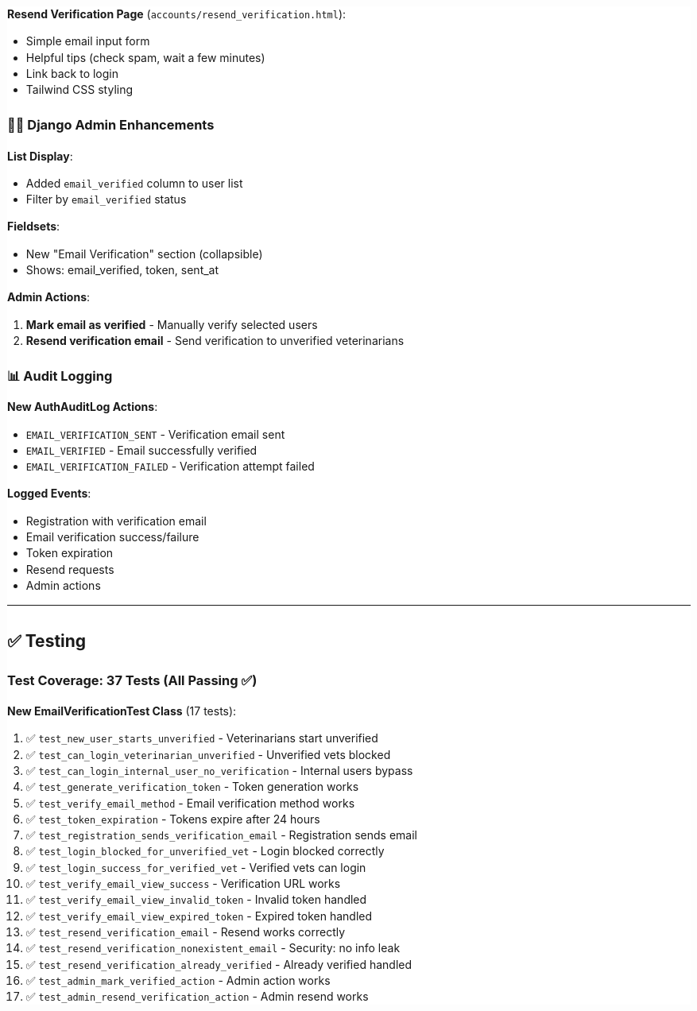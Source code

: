 **Resend Verification Page** (`accounts/resend_verification.html`):
- Simple email input form
- Helpful tips (check spam, wait a few minutes)
- Link back to login
- Tailwind CSS styling

### 👨‍💼 Django Admin Enhancements

**List Display**:
- Added `email_verified` column to user list
- Filter by `email_verified` status

**Fieldsets**:
- New "Email Verification" section (collapsible)
- Shows: email_verified, token, sent_at

**Admin Actions**:
1. **Mark email as verified** - Manually verify selected users
2. **Resend verification email** - Send verification to unverified veterinarians

### 📊 Audit Logging

**New AuthAuditLog Actions**:
- `EMAIL_VERIFICATION_SENT` - Verification email sent
- `EMAIL_VERIFIED` - Email successfully verified
- `EMAIL_VERIFICATION_FAILED` - Verification attempt failed

**Logged Events**:
- Registration with verification email
- Email verification success/failure
- Token expiration
- Resend requests
- Admin actions

---

## ✅ Testing

### Test Coverage: 37 Tests (All Passing ✅)

**New EmailVerificationTest Class** (17 tests):

1. ✅ `test_new_user_starts_unverified` - Veterinarians start unverified
2. ✅ `test_can_login_veterinarian_unverified` - Unverified vets blocked
3. ✅ `test_can_login_internal_user_no_verification` - Internal users bypass
4. ✅ `test_generate_verification_token` - Token generation works
5. ✅ `test_verify_email_method` - Email verification method works
6. ✅ `test_token_expiration` - Tokens expire after 24 hours
7. ✅ `test_registration_sends_verification_email` - Registration sends email
8. ✅ `test_login_blocked_for_unverified_vet` - Login blocked correctly
9. ✅ `test_login_success_for_verified_vet` - Verified vets can login
10. ✅ `test_verify_email_view_success` - Verification URL works
11. ✅ `test_verify_email_view_invalid_token` - Invalid token handled
12. ✅ `test_verify_email_view_expired_token` - Expired token handled
13. ✅ `test_resend_verification_email` - Resend works correctly
14. ✅ `test_resend_verification_nonexistent_email` - Security: no info leak
15. ✅ `test_resend_verification_already_verified` - Already verified handled
16. ✅ `test_admin_mark_verified_action` - Admin action works
17. ✅ `test_admin_resend_verification_action` - Admin resend works
